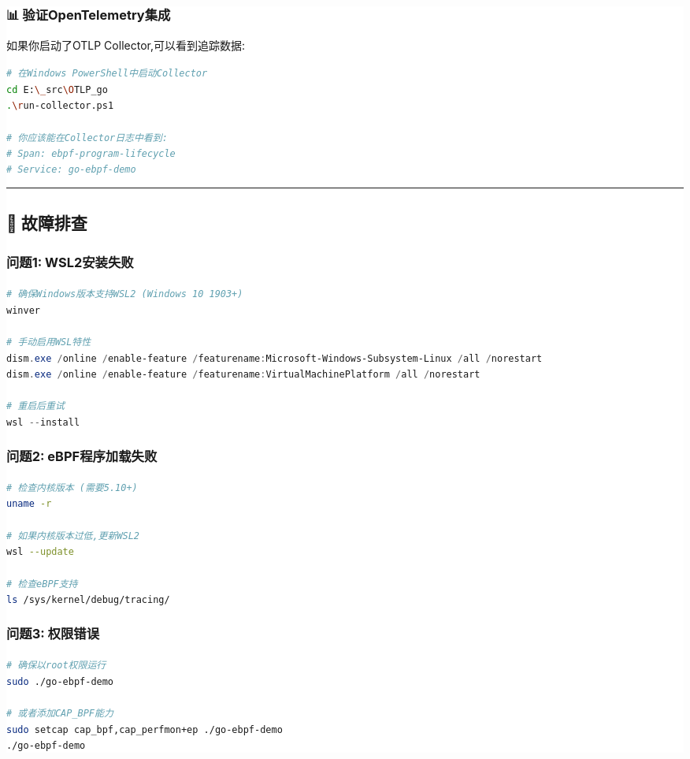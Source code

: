 ### 📊 验证OpenTelemetry集成

如果你启动了OTLP Collector,可以看到追踪数据:

```bash
# 在Windows PowerShell中启动Collector
cd E:\_src\OTLP_go
.\run-collector.ps1

# 你应该能在Collector日志中看到:
# Span: ebpf-program-lifecycle
# Service: go-ebpf-demo
```

---

## 🔧 故障排查

### 问题1: WSL2安装失败

```powershell
# 确保Windows版本支持WSL2 (Windows 10 1903+)
winver

# 手动启用WSL特性
dism.exe /online /enable-feature /featurename:Microsoft-Windows-Subsystem-Linux /all /norestart
dism.exe /online /enable-feature /featurename:VirtualMachinePlatform /all /norestart

# 重启后重试
wsl --install
```

### 问题2: eBPF程序加载失败

```bash
# 检查内核版本 (需要5.10+)
uname -r

# 如果内核版本过低,更新WSL2
wsl --update

# 检查eBPF支持
ls /sys/kernel/debug/tracing/
```

### 问题3: 权限错误

```bash
# 确保以root权限运行
sudo ./go-ebpf-demo

# 或者添加CAP_BPF能力
sudo setcap cap_bpf,cap_perfmon+ep ./go-ebpf-demo
./go-ebpf-demo
```
